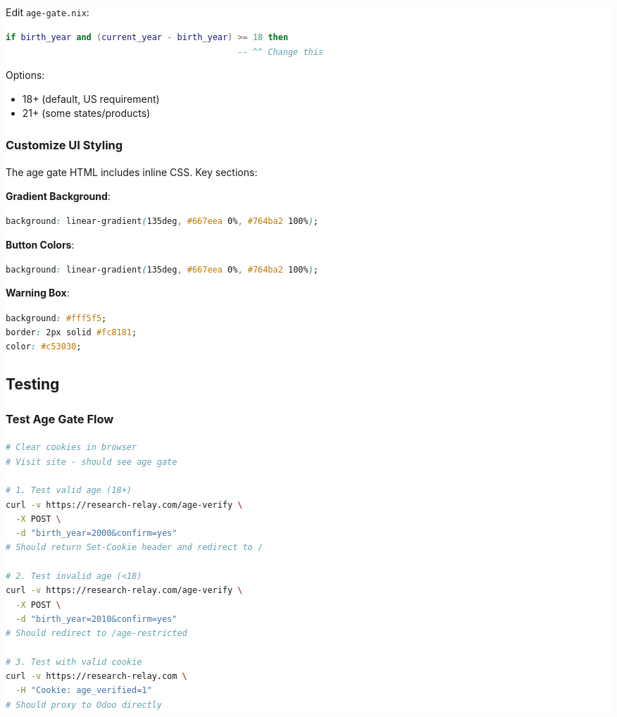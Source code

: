 Edit `age-gate.nix`:

```lua
if birth_year and (current_year - birth_year) >= 18 then
                                              -- ^^ Change this
```

Options:

- 18+ (default, US requirement)
- 21+ (some states/products)

### Customize UI Styling

The age gate HTML includes inline CSS. Key sections:

**Gradient Background**:

```css
background: linear-gradient(135deg, #667eea 0%, #764ba2 100%);
```

**Button Colors**:

```css
background: linear-gradient(135deg, #667eea 0%, #764ba2 100%);
```

**Warning Box**:

```css
background: #fff5f5;
border: 2px solid #fc8181;
color: #c53030;
```

## Testing

### Test Age Gate Flow

```bash
# Clear cookies in browser
# Visit site - should see age gate

# 1. Test valid age (18+)
curl -v https://research-relay.com/age-verify \
  -X POST \
  -d "birth_year=2000&confirm=yes"
# Should return Set-Cookie header and redirect to /

# 2. Test invalid age (<18)
curl -v https://research-relay.com/age-verify \
  -X POST \
  -d "birth_year=2010&confirm=yes"
# Should redirect to /age-restricted

# 3. Test with valid cookie
curl -v https://research-relay.com \
  -H "Cookie: age_verified=1"
# Should proxy to Odoo directly
```
